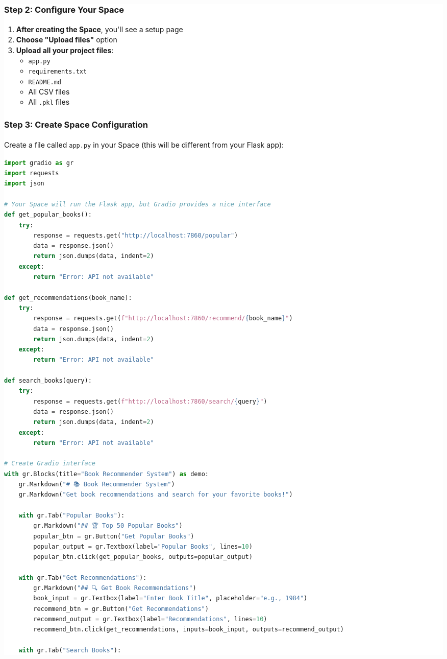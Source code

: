 ### **Step 2: Configure Your Space**

1. **After creating the Space**, you'll see a setup page
2. **Choose "Upload files"** option
3. **Upload all your project files**:
   - `app.py`
   - `requirements.txt`
   - `README.md`
   - All CSV files
   - All `.pkl` files

### **Step 3: Create Space Configuration**

Create a file called `app.py` in your Space (this will be different from your Flask app):

```python
import gradio as gr
import requests
import json

# Your Space will run the Flask app, but Gradio provides a nice interface
def get_popular_books():
    try:
        response = requests.get("http://localhost:7860/popular")
        data = response.json()
        return json.dumps(data, indent=2)
    except:
        return "Error: API not available"

def get_recommendations(book_name):
    try:
        response = requests.get(f"http://localhost:7860/recommend/{book_name}")
        data = response.json()
        return json.dumps(data, indent=2)
    except:
        return "Error: API not available"

def search_books(query):
    try:
        response = requests.get(f"http://localhost:7860/search/{query}")
        data = response.json()
        return json.dumps(data, indent=2)
    except:
        return "Error: API not available"

# Create Gradio interface
with gr.Blocks(title="Book Recommender System") as demo:
    gr.Markdown("# 📚 Book Recommender System")
    gr.Markdown("Get book recommendations and search for your favorite books!")
    
    with gr.Tab("Popular Books"):
        gr.Markdown("## 🏆 Top 50 Popular Books")
        popular_btn = gr.Button("Get Popular Books")
        popular_output = gr.Textbox(label="Popular Books", lines=10)
        popular_btn.click(get_popular_books, outputs=popular_output)
    
    with gr.Tab("Get Recommendations"):
        gr.Markdown("## 🔍 Get Book Recommendations")
        book_input = gr.Textbox(label="Enter Book Title", placeholder="e.g., 1984")
        recommend_btn = gr.Button("Get Recommendations")
        recommend_output = gr.Textbox(label="Recommendations", lines=10)
        recommend_btn.click(get_recommendations, inputs=book_input, outputs=recommend_output)
    
    with gr.Tab("Search Books"):
```